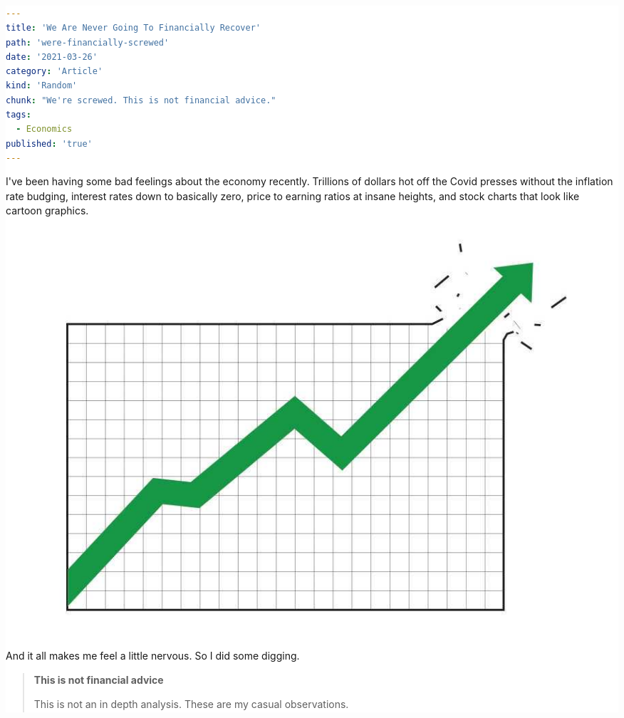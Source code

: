 ```yaml
---
title: 'We Are Never Going To Financially Recover'
path: 'were-financially-screwed'
date: '2021-03-26'
category: 'Article'
kind: 'Random'
chunk: "We're screwed. This is not financial advice."
tags:
  - Economics
published: 'true'
---
```


I've been having some bad feelings about the economy recently. Trillions of dollars hot off the Covid presses without the inflation rate budging, interest rates down to basically zero, price to earning ratios at insane heights, and stock charts that look like cartoon graphics.

![CartoonChart](./cartoon-chart.png)

And it all makes me feel a little nervous. So I did some digging.

> **This is not financial advice**
>
> This is not an in depth analysis. These are my casual observations.
